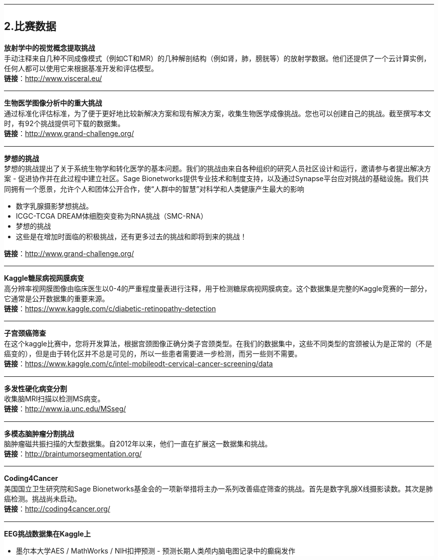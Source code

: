 ***
## 2.比赛数据
__放射学中的视觉概念提取挑战__  
手动注释来自几种不同成像模式（例如CT和MR）的几种解剖结构（例如肾，肺，膀胱等）的放射学数据。他们还提供了一个云计算实例，任何人都可以使用它来根据基准开发和评估模型。  
__链接__：<http://www.visceral.eu/>  

***
__生物医学图像分析中的重大挑战__  
通过标准化评估标准，为了便于更好地比较新解决方案和现有解决方案，收集生物医学成像挑战。您也可以创建自己的挑战。截至撰写本文时，有92个挑战提供可下载的数据集。  
__链接__：<http://www.grand-challenge.org/>  

***
__梦想的挑战__  
梦想的挑战提出了关于系统生物学和转化医学的基本问题。我们的挑战由来自各种组织的研究人员社区设计和运行，邀请参与者提出解决方案 - 促进协作并在此过程中建立社区。Sage Bionetworks提供专业技术和制度支持，以及通过Synapse平台应对挑战的基础设施。我们共同拥有一个愿景，允许个人和团体公开合作，使“人群中的智慧”对科学和人类健康产生最大的影响

- 数字乳腺摄影梦想挑战。
- ICGC-TCGA DREAM体细胞突变称为RNA挑战（SMC-RNA）
- 梦想的挑战
- 这些是在增加时面临的积极挑战，还有更多过去的挑战和即将到来的挑战！    

__链接__：<http://www.grand-challenge.org/>  

***
__Kaggle糖尿病视网膜病变__  
高分辨率视网膜图像由临床医生以0-4的严重程度量表进行注释，用于检测糖尿病视网膜病变。这个数据集是完整的Kaggle竞赛的一部分，它通常是公开数据集的重要来源。  
__链接__：<https://www.kaggle.com/c/diabetic-retinopathy-detection>  

***
__子宫颈癌筛查__  
在这个kaggle比赛中，您将开发算法，根据宫颈图像正确分类子宫颈类型。在我们的数据集中，这些不同类型的宫颈被认为是正常的（不是癌变的），但是由于转化区并不总是可见的，所以一些患者需要进一步检测，而另一些则不需要。   
__链接__：<https://www.kaggle.com/c/intel-mobileodt-cervical-cancer-screening/data>  

***
__多发性硬化病变分割__  
收集脑MRI扫描以检测MS病变。   
__链接__：<http://www.ia.unc.edu/MSseg/>  

***
__多模态脑肿瘤分割挑战__  
脑肿瘤磁共振扫描的大型数据集。自2012年以来，他们一直在扩展这一数据集和挑战。    
__链接__：<http://braintumorsegmentation.org/>  

***
__Coding4Cancer__  
美国国立卫生研究院和Sage Bionetworks基金会的一项新举措将主办一系列改善癌症筛查的挑战。首先是数字乳腺X线摄影读数。其次是肺癌检测。挑战尚未启动。    
__链接__：<http://coding4cancer.org/>  

***
__EEG挑战数据集在Kaggle上__  

- 墨尔本大学AES / MathWorks / NIH扣押预测 - 预测长期人类颅内脑电图记录中的癫痫发作
